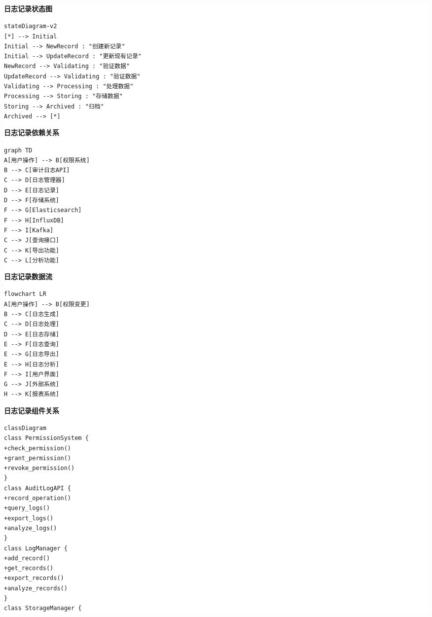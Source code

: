 **日志记录状态图**
```mermaid
stateDiagram-v2
[*] --> Initial
Initial --> NewRecord : "创建新记录"
Initial --> UpdateRecord : "更新现有记录"
NewRecord --> Validating : "验证数据"
UpdateRecord --> Validating : "验证数据"
Validating --> Processing : "处理数据"
Processing --> Storing : "存储数据"
Storing --> Archived : "归档"
Archived --> [*]
```

**日志记录依赖关系**
```mermaid
graph TD
A[用户操作] --> B[权限系统]
B --> C[审计日志API]
C --> D[日志管理器]
D --> E[日志记录]
D --> F[存储系统]
F --> G[Elasticsearch]
F --> H[InfluxDB]
F --> I[Kafka]
C --> J[查询接口]
C --> K[导出功能]
C --> L[分析功能]
```

**日志记录数据流**
```mermaid
flowchart LR
A[用户操作] --> B[权限变更]
B --> C[日志生成]
C --> D[日志处理]
D --> E[日志存储]
E --> F[日志查询]
E --> G[日志导出]
E --> H[日志分析]
F --> I[用户界面]
G --> J[外部系统]
H --> K[报表系统]
```

**日志记录组件关系**
```mermaid
classDiagram
class PermissionSystem {
+check_permission()
+grant_permission()
+revoke_permission()
}
class AuditLogAPI {
+record_operation()
+query_logs()
+export_logs()
+analyze_logs()
}
class LogManager {
+add_record()
+get_records()
+export_records()
+analyze_records()
}
class StorageManager {
```
